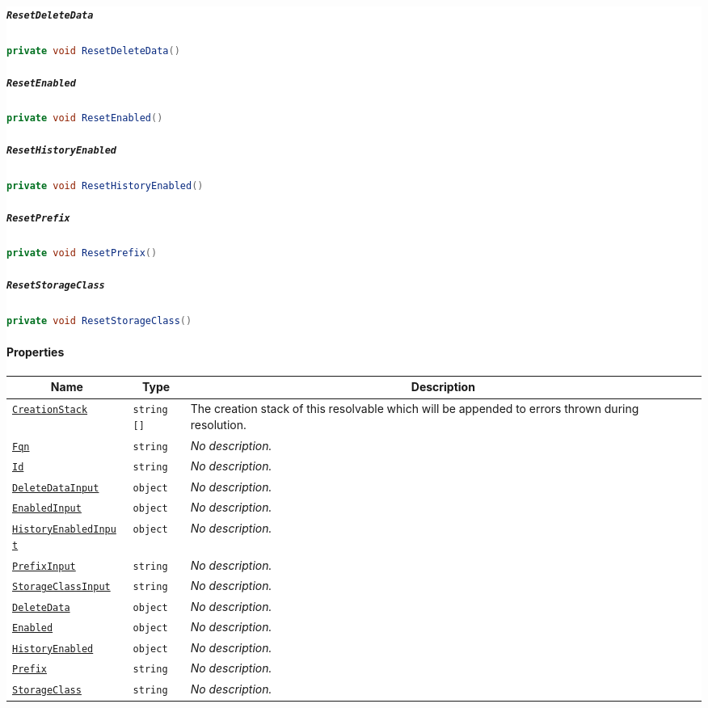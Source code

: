 ##### `ResetDeleteData` <a name="ResetDeleteData" id="@cdktf/provider-opentelekomcloud.obsBucketReplication.ObsBucketReplicationRuleOutputReference.resetDeleteData"></a>

```csharp
private void ResetDeleteData()
```

##### `ResetEnabled` <a name="ResetEnabled" id="@cdktf/provider-opentelekomcloud.obsBucketReplication.ObsBucketReplicationRuleOutputReference.resetEnabled"></a>

```csharp
private void ResetEnabled()
```

##### `ResetHistoryEnabled` <a name="ResetHistoryEnabled" id="@cdktf/provider-opentelekomcloud.obsBucketReplication.ObsBucketReplicationRuleOutputReference.resetHistoryEnabled"></a>

```csharp
private void ResetHistoryEnabled()
```

##### `ResetPrefix` <a name="ResetPrefix" id="@cdktf/provider-opentelekomcloud.obsBucketReplication.ObsBucketReplicationRuleOutputReference.resetPrefix"></a>

```csharp
private void ResetPrefix()
```

##### `ResetStorageClass` <a name="ResetStorageClass" id="@cdktf/provider-opentelekomcloud.obsBucketReplication.ObsBucketReplicationRuleOutputReference.resetStorageClass"></a>

```csharp
private void ResetStorageClass()
```


#### Properties <a name="Properties" id="Properties"></a>

| **Name** | **Type** | **Description** |
| --- | --- | --- |
| <code><a href="#@cdktf/provider-opentelekomcloud.obsBucketReplication.ObsBucketReplicationRuleOutputReference.property.creationStack">CreationStack</a></code> | <code>string[]</code> | The creation stack of this resolvable which will be appended to errors thrown during resolution. |
| <code><a href="#@cdktf/provider-opentelekomcloud.obsBucketReplication.ObsBucketReplicationRuleOutputReference.property.fqn">Fqn</a></code> | <code>string</code> | *No description.* |
| <code><a href="#@cdktf/provider-opentelekomcloud.obsBucketReplication.ObsBucketReplicationRuleOutputReference.property.id">Id</a></code> | <code>string</code> | *No description.* |
| <code><a href="#@cdktf/provider-opentelekomcloud.obsBucketReplication.ObsBucketReplicationRuleOutputReference.property.deleteDataInput">DeleteDataInput</a></code> | <code>object</code> | *No description.* |
| <code><a href="#@cdktf/provider-opentelekomcloud.obsBucketReplication.ObsBucketReplicationRuleOutputReference.property.enabledInput">EnabledInput</a></code> | <code>object</code> | *No description.* |
| <code><a href="#@cdktf/provider-opentelekomcloud.obsBucketReplication.ObsBucketReplicationRuleOutputReference.property.historyEnabledInput">HistoryEnabledInput</a></code> | <code>object</code> | *No description.* |
| <code><a href="#@cdktf/provider-opentelekomcloud.obsBucketReplication.ObsBucketReplicationRuleOutputReference.property.prefixInput">PrefixInput</a></code> | <code>string</code> | *No description.* |
| <code><a href="#@cdktf/provider-opentelekomcloud.obsBucketReplication.ObsBucketReplicationRuleOutputReference.property.storageClassInput">StorageClassInput</a></code> | <code>string</code> | *No description.* |
| <code><a href="#@cdktf/provider-opentelekomcloud.obsBucketReplication.ObsBucketReplicationRuleOutputReference.property.deleteData">DeleteData</a></code> | <code>object</code> | *No description.* |
| <code><a href="#@cdktf/provider-opentelekomcloud.obsBucketReplication.ObsBucketReplicationRuleOutputReference.property.enabled">Enabled</a></code> | <code>object</code> | *No description.* |
| <code><a href="#@cdktf/provider-opentelekomcloud.obsBucketReplication.ObsBucketReplicationRuleOutputReference.property.historyEnabled">HistoryEnabled</a></code> | <code>object</code> | *No description.* |
| <code><a href="#@cdktf/provider-opentelekomcloud.obsBucketReplication.ObsBucketReplicationRuleOutputReference.property.prefix">Prefix</a></code> | <code>string</code> | *No description.* |
| <code><a href="#@cdktf/provider-opentelekomcloud.obsBucketReplication.ObsBucketReplicationRuleOutputReference.property.storageClass">StorageClass</a></code> | <code>string</code> | *No description.* |